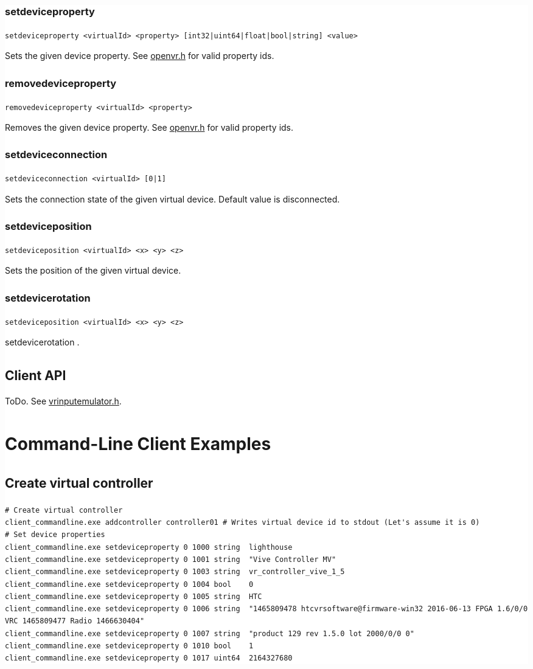 ### setdeviceproperty

```
setdeviceproperty <virtualId> <property> [int32|uint64|float|bool|string] <value>
```

Sets the given device property. See [openvr.h](https://github.com/ValveSoftware/openvr/blob/master/headers/openvr.h#L235-L363) for valid property ids.

### removedeviceproperty

```
removedeviceproperty <virtualId> <property>
```

Removes the given device property. See [openvr.h](https://github.com/ValveSoftware/openvr/blob/master/headers/openvr.h#L235-L363) for valid property ids.

### setdeviceconnection

```
setdeviceconnection <virtualId> [0|1]
```

Sets the connection state of the given virtual device. Default value is disconnected.

### setdeviceposition

```
setdeviceposition <virtualId> <x> <y> <z>
```

Sets the position of the given virtual device.

### setdevicerotation

```
setdeviceposition <virtualId> <x> <y> <z>
```

setdevicerotation <virtualId> <yaw> <pitch> <roll>.


## Client API

ToDo. See [vrinputemulator.h](https://github.com/matzman666/OpenVR-InputEmulator/blob/master/lib_vrinputemulator/include/vrinputemulator.h).

# Command-Line Client Examples

## Create virtual controller

```
# Create virtual controller
client_commandline.exe addcontroller controller01 # Writes virtual device id to stdout (Let's assume it is 0)
# Set device properties
client_commandline.exe setdeviceproperty 0 1000	string	lighthouse
client_commandline.exe setdeviceproperty 0 1001	string	"Vive Controller MV"
client_commandline.exe setdeviceproperty 0 1003	string	vr_controller_vive_1_5
client_commandline.exe setdeviceproperty 0 1004	bool	0
client_commandline.exe setdeviceproperty 0 1005	string	HTC
client_commandline.exe setdeviceproperty 0 1006	string	"1465809478 htcvrsoftware@firmware-win32 2016-06-13 FPGA 1.6/0/0 VRC 1465809477 Radio 1466630404"
client_commandline.exe setdeviceproperty 0 1007	string	"product 129 rev 1.5.0 lot 2000/0/0 0"
client_commandline.exe setdeviceproperty 0 1010	bool	1
client_commandline.exe setdeviceproperty 0 1017	uint64	2164327680
```